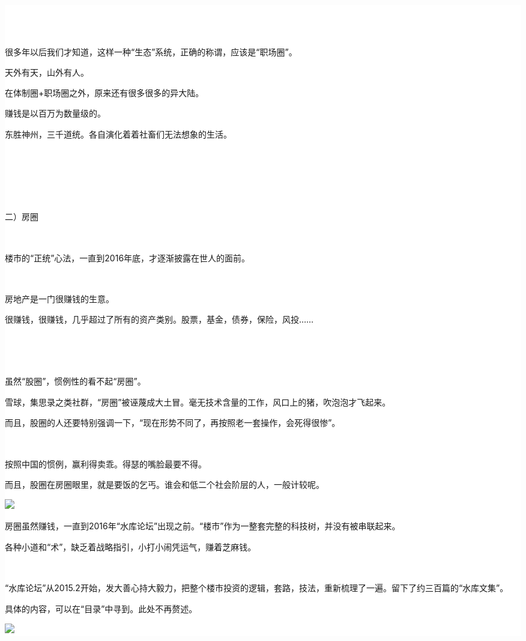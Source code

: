 &nbsp;

&nbsp;

很多年以后我们才知道，这样一种“生态”系统，正确的称谓，应该是“职场圈”。

天外有天，山外有人。



在体制圈+职场圈之外，原来还有很多很多的异大陆。

赚钱是以百万为数量级的。

东胜神州，三千道统。各自演化着着社畜们无法想象的生活。

&nbsp;

&nbsp;

&nbsp;

二）房圈

&nbsp;

楼市的“正统”心法，一直到2016年底，才逐渐披露在世人的面前。

&nbsp;

房地产是一门很赚钱的生意。

很赚钱，很赚钱，几乎超过了所有的资产类别。股票，基金，债券，保险，风投……

&nbsp;

&nbsp;

虽然“股圈”，惯例性的看不起“房圈”。

雪球，集思录之类社群，“房圈”被诬蔑成大土冒。毫无技术含量的工作，风口上的猪，吹泡泡才飞起来。

而且，股圈的人还要特别强调一下，“现在形势不同了，再按照老一套操作，会死得很惨”。

&nbsp;

按照中国的惯例，赢利得卖乖。得瑟的嘴脸最要不得。

而且，股圈在房圈眼里，就是要饭的乞丐。谁会和低二个社会阶层的人，一般计较呢。



<img class="rich_pages js_insertlocalimg" data-ratio="0.6283333333333333" data-s="300,640" src="https://mmbiz.qpic.cn/mmbiz_jpg/Ok4hZ0tV6r6Gnv0sCIibkc56VbBTpAsgXEopkByc9MoUwK6BSlWgpGPsNMV4HmkK6dUTyMw8WMEBWfMyOq3ONVw/640?wx_fmt=jpeg" data-type="jpeg" data-w="600" style="width: 100%;height: auto;" data-backw="574" data-backh="361"/>

房圈虽然赚钱，一直到2016年“水库论坛”出现之前。“楼市”作为一整套完整的科技树，并没有被串联起来。

各种小道和“术”，缺乏着战略指引，小打小闹凭运气，赚着芝麻钱。

&nbsp;



“水库论坛”从2015.2开始，发大善心持大毅力，把整个楼市投资的逻辑，套路，技法，重新梳理了一遍。留下了约三百篇的“水库文集”。

具体的内容，可以在“目录”中寻到。此处不再赘述。

<img class="rich_pages js_insertlocalimg" data-backh="408" data-backw="574" data-ratio="0.7114624505928854" data-s="300,640" src="https://mmbiz.qpic.cn/mmbiz_jpg/Ok4hZ0tV6r6Gnv0sCIibkc56VbBTpAsgXl0XiaN1USTAUlXn8jDqu7hbpNkcicglKRs1OnxYVCXPicBrlk3DEbfVSA/640?wx_fmt=jpeg" data-type="jpeg" data-w="1012" style="width: 100%;height: auto;"/>
